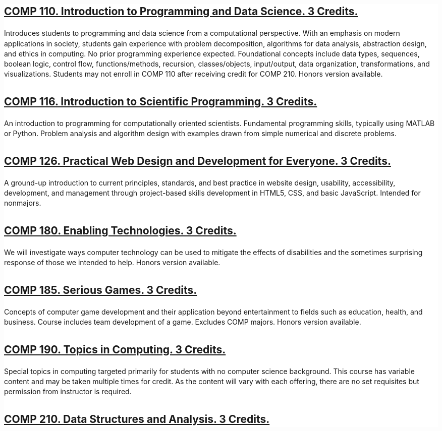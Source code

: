 ## [COMP 110. Introduction to Programming and Data Science. 3 Credits.](./COMP_110_Introduction_to_Programming_and_Data_Science)

Introduces students to programming and data science from a computational perspective. With an emphasis on modern applications in society, students gain experience with problem decomposition, algorithms for data analysis, abstraction design, and ethics in computing. No prior programming experience expected. Foundational concepts include data types, sequences, boolean logic, control flow, functions/methods, recursion, classes/objects, input/output, data organization, transformations, and visualizations. Students may not enroll in COMP 110 after receiving credit for COMP 210. Honors version available.

## [COMP 116. Introduction to Scientific Programming. 3 Credits.](./COMP_116_Introduction_to_Scientific_Programming)

An introduction to programming for computationally oriented scientists. Fundamental programming skills, typically using MATLAB or Python. Problem analysis and algorithm design with examples drawn from simple numerical and discrete problems.

## [COMP 126. Practical Web Design and Development for Everyone. 3 Credits.](./COMP_126_Practical_Web_Design_and_Development_for_Everyone)

A ground-up introduction to current principles, standards, and best practice in website design, usability, accessibility, development, and management through project-based skills development in HTML5, CSS, and basic JavaScript. Intended for nonmajors.

## [COMP 180. Enabling Technologies. 3 Credits.](./COMP_180_Enabling_Technologies)

We will investigate ways computer technology can be used to mitigate the effects of disabilities and the sometimes surprising response of those we intended to help. Honors version available.

## [COMP 185. Serious Games. 3 Credits.](./COMP_185_Serious_Games)

Concepts of computer game development and their application beyond entertainment to fields such as education, health, and business. Course includes team development of a game. Excludes COMP majors. Honors version available.

## [COMP 190. Topics in Computing. 3 Credits.](./COMP_190_Topics_in_Computing)

Special topics in computing targeted primarily for students with no computer science background. This course has variable content and may be taken multiple times for credit. As the content will vary with each offering, there are no set requisites but permission from instructor is required.

## [COMP 210. Data Structures and Analysis. 3 Credits.](./COMP_210_Data_Structures_and_Analysis)
